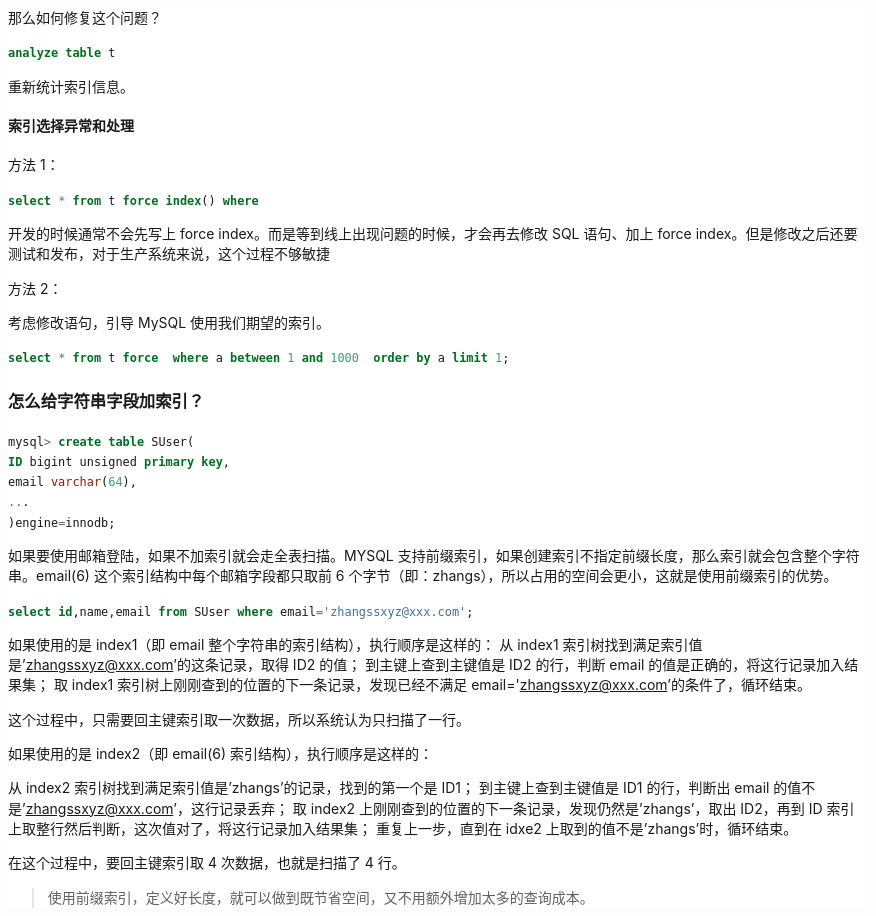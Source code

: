 那么如何修复这个问题？

```sql
analyze table t
```

重新统计索引信息。

#### 索引选择异常和处理

方法 1：

```sql
select * from t force index() where
```

开发的时候通常不会先写上 force index。而是等到线上出现问题的时候，才会再去修改 SQL 语句、加上 force index。但是修改之后还要测试和发布，对于生产系统来说，这个过程不够敏捷

方法 2：

考虑修改语句，引导 MySQL 使用我们期望的索引。

```sql
select * from t force  where a between 1 and 1000  order by a limit 1;
```

### 怎么给字符串字段加索引？

```sql
mysql> create table SUser(
ID bigint unsigned primary key,
email varchar(64),
...
)engine=innodb;
```

如果要使用邮箱登陆，如果不加索引就会走全表扫描。MYSQL 支持前缀索引，如果创建索引不指定前缀长度，那么索引就会包含整个字符串。email(6) 这个索引结构中每个邮箱字段都只取前 6 个字节（即：zhangs），所以占用的空间会更小，这就是使用前缀索引的优势。

```sql
select id,name,email from SUser where email='zhangssxyz@xxx.com';
```

如果使用的是 index1（即 email 整个字符串的索引结构），执行顺序是这样的：
从 index1 索引树找到满足索引值是’zhangssxyz@xxx.com’的这条记录，取得 ID2 的值；
到主键上查到主键值是 ID2 的行，判断 email 的值是正确的，将这行记录加入结果集；
取 index1 索引树上刚刚查到的位置的下一条记录，发现已经不满足 email='zhangssxyz@xxx.com’的条件了，循环结束。

这个过程中，只需要回主键索引取一次数据，所以系统认为只扫描了一行。

如果使用的是 index2（即 email(6) 索引结构），执行顺序是这样的：

从 index2 索引树找到满足索引值是’zhangs’的记录，找到的第一个是 ID1；
到主键上查到主键值是 ID1 的行，判断出 email 的值不是’zhangssxyz@xxx.com’，这行记录丢弃；
取 index2 上刚刚查到的位置的下一条记录，发现仍然是’zhangs’，取出 ID2，再到 ID 索引上取整行然后判断，这次值对了，将这行记录加入结果集；
重复上一步，直到在 idxe2 上取到的值不是’zhangs’时，循环结束。

在这个过程中，要回主键索引取 4 次数据，也就是扫描了 4 行。

> 使用前缀索引，定义好长度，就可以做到既节省空间，又不用额外增加太多的查询成本。
